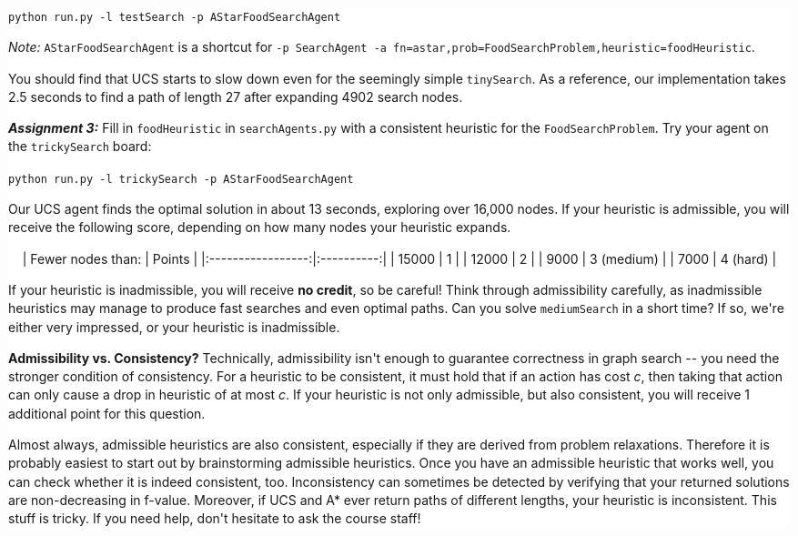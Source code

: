 ```
python run.py -l testSearch -p AStarFoodSearchAgent
```

*Note:* `AStarFoodSearchAgent` is a shortcut for
`-p SearchAgent -a fn=astar,prob=FoodSearchProblem,heuristic=foodHeuristic`.

You should find that UCS starts to slow down even for the seemingly
simple `tinySearch`. As a reference, our implementation takes
2.5 seconds to find a path of length 27 after expanding 4902 search
nodes.

***Assignment 3:*** Fill in `foodHeuristic` in
`searchAgents.py` with a consistent heuristic for the
`FoodSearchProblem`. Try your agent on the
`trickySearch` board:

```
python run.py -l trickySearch -p AStarFoodSearchAgent
```

Our UCS agent finds the optimal solution in about 13 seconds, exploring
over 16,000 nodes. If your heuristic is admissible, you will receive the
following score, depending on how many nodes your heuristic expands.

<center>
| Fewer nodes than: | Points     |
|:-----------------:|:----------:|
| 15000             | 1          |
| 12000             | 2          |
| 9000              | 3 (medium) |
| 7000              | 4 (hard)   |
</center>

If your heuristic is inadmissible, you will receive **no credit**, so be
careful! Think through admissibility carefully, as inadmissible
heuristics may manage to produce fast searches and even optimal paths.
Can you solve `mediumSearch` in a short time? If so, we're
either very impressed, or your heuristic is inadmissible.

**Admissibility vs. Consistency?** Technically, admissibility isn't enough
to guarantee correctness in graph search -- you need the stronger
condition of consistency. For a heuristic to be consistent, it must hold
that if an action has cost *c*, then taking that action can only cause a
drop in heuristic of at most *c*. If your heuristic is not only
admissible, but also consistent, you will receive 1 additional point for
this question.

Almost always, admissible heuristics are also consistent, especially if
they are derived from problem relaxations. Therefore it is probably
easiest to start out by brainstorming admissible heuristics. Once you
have an admissible heuristic that works well, you can check whether it
is indeed consistent, too. Inconsistency can sometimes be detected by
verifying that your returned solutions are non-decreasing in f-value.
Moreover, if UCS and A\* ever return paths of different lengths, your
heuristic is inconsistent. This stuff is tricky. If you need help, don't
hesitate to ask the course staff!
